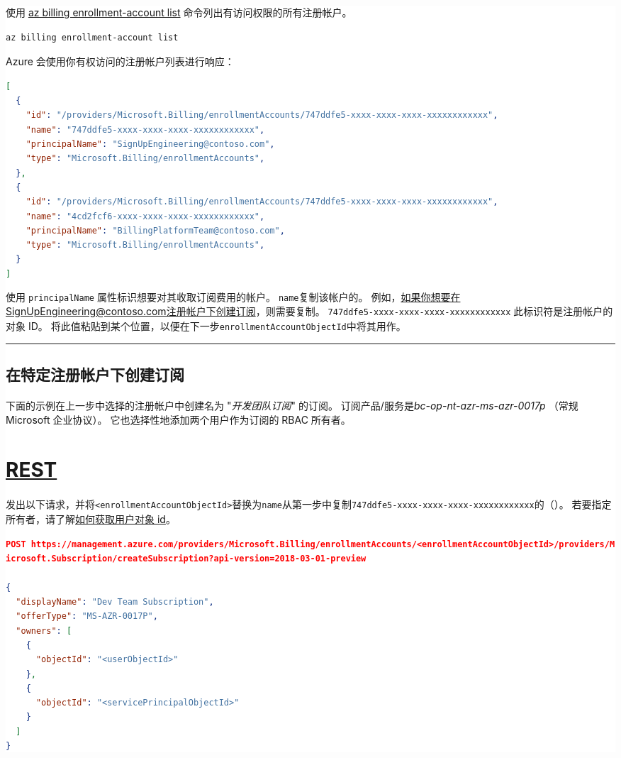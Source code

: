 使用 [az billing enrollment-account list](https://aka.ms/EASubCreationPublicPreviewCLI) 命令列出有访问权限的所有注册帐户。

```azurecli-interactive 
az billing enrollment-account list
```

Azure 会使用你有权访问的注册帐户列表进行响应：

```json
[
  {
    "id": "/providers/Microsoft.Billing/enrollmentAccounts/747ddfe5-xxxx-xxxx-xxxx-xxxxxxxxxxxx",
    "name": "747ddfe5-xxxx-xxxx-xxxx-xxxxxxxxxxxx",
    "principalName": "SignUpEngineering@contoso.com",
    "type": "Microsoft.Billing/enrollmentAccounts",
  },
  {
    "id": "/providers/Microsoft.Billing/enrollmentAccounts/747ddfe5-xxxx-xxxx-xxxx-xxxxxxxxxxxx",
    "name": "4cd2fcf6-xxxx-xxxx-xxxx-xxxxxxxxxxxx",
    "principalName": "BillingPlatformTeam@contoso.com",
    "type": "Microsoft.Billing/enrollmentAccounts",
  }
]
```

使用 `principalName` 属性标识想要对其收取订阅费用的帐户。 `name`复制该帐户的。 例如，如果你想要在SignUpEngineering@contoso.com注册帐户下创建订阅，则需要复制。 ```747ddfe5-xxxx-xxxx-xxxx-xxxxxxxxxxxx``` 此标识符是注册帐户的对象 ID。 将此值粘贴到某个位置，以便在下一步`enrollmentAccountObjectId`中将其用作。

---

## <a name="create-subscriptions-under-a-specific-enrollment-account"></a>在特定注册帐户下创建订阅

下面的示例在上一步中选择的注册帐户中创建名为 "*开发团队订阅*" 的订阅。 订阅产品/服务是*bc-op-nt-azr-ms-azr-0017p* （常规 Microsoft 企业协议）。 它也选择性地添加两个用户作为订阅的 RBAC 所有者。

# <a name="resttabrest"></a>[REST](#tab/rest)

发出以下请求，并将`<enrollmentAccountObjectId>`替换为`name`从第一步中复制```747ddfe5-xxxx-xxxx-xxxx-xxxxxxxxxxxx```的（）。 若要指定所有者，请了解[如何获取用户对象 id](grant-access-to-create-subscription.md#userObjectId)。

```json
POST https://management.azure.com/providers/Microsoft.Billing/enrollmentAccounts/<enrollmentAccountObjectId>/providers/Microsoft.Subscription/createSubscription?api-version=2018-03-01-preview

{
  "displayName": "Dev Team Subscription",
  "offerType": "MS-AZR-0017P",
  "owners": [
    {
      "objectId": "<userObjectId>"
    },
    {
      "objectId": "<servicePrincipalObjectId>"
    }
  ]
}
```
